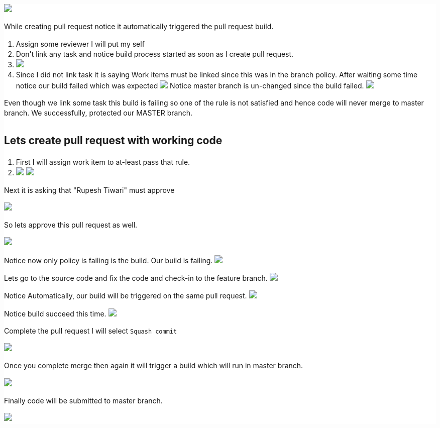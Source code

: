![](https://i.imgur.com/Z0vzaYg.png)

While creating pull request notice it automatically triggered the pull request
build.

1. Assign some reviewer I will put my self
2. Don't link any task and notice build process started as soon as I create pull
   request.
3. ![](https://i.imgur.com/jetNhyb.png)
4. Since I did not link task it is saying Work items must be linked since this
   was in the branch policy. After waiting some time notice our build failed
   which was expected ![](https://i.imgur.com/og6PAez.png) Notice master branch
   is un-changed since the build failed. ![](https://i.imgur.com/T1bTgZy.png)

Even though we link some task this build is failing so one of the rule is not
satisfied and hence code will never merge to master branch. We successfully,
protected our MASTER branch.

## Lets create pull request with working code

1. First I will assign work item to at-least pass that rule.
2. ![](https://i.imgur.com/6n1aw2a.png) ![](https://i.imgur.com/C8EVCbc.png)

Next it is asking that "Rupesh Tiwari" must approve

![](https://i.imgur.com/hGryjww.png)

So lets approve this pull request as well.

![](https://i.imgur.com/LV8eQXY.png)

Notice now only policy is failing is the build. Our build is failing.
![](https://i.imgur.com/kvyZQ7j.png)

Lets go to the source code and fix the code and check-in to the feature branch.
![](https://i.imgur.com/j5J1EjA.png)

Notice Automatically, our build will be triggered on the same pull request.
![](https://i.imgur.com/AxAjZNe.png)

Notice build succeed this time. ![](https://i.imgur.com/t7RFNPz.png)

Complete the pull request I will select `Squash commit`

![](https://i.imgur.com/p63SNYp.png)

Once you complete merge then again it will trigger a build which will run in
master branch.

![](https://i.imgur.com/fbyAstv.png)

Finally code will be submitted to master branch.

![](https://i.imgur.com/SvykIPT.png)
